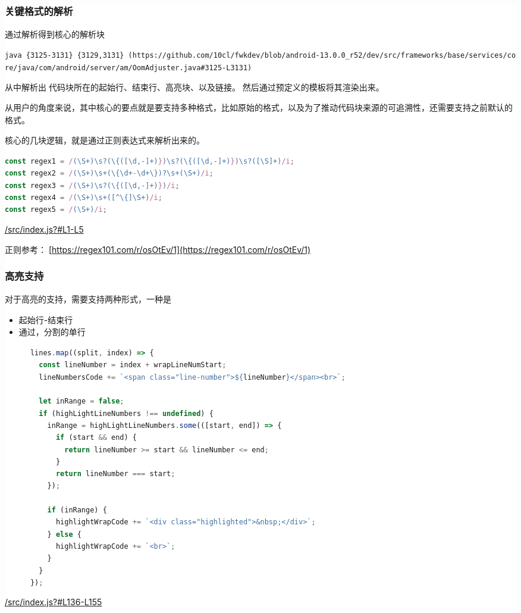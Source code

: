 ### 关键格式的解析
通过解析得到核心的解析块
```markdown
java {3125-3131} {3129,3131} (https://github.com/10cl/fwkdev/blob/android-13.0.0_r52/dev/src/frameworks/base/services/core/java/com/android/server/am/OomAdjuster.java#3125-L3131)
```

从中解析出 代码块所在的起始行、结束行、高亮块、以及链接。
然后通过预定义的模板将其渲染出来。

从用户的角度来说，其中核心的要点就是要支持多种格式，比如原始的格式，以及为了推动代码块来源的可追溯性，还需要支持之前默认的格式。


核心的几块逻辑，就是通过正则表达式来解析出来的。

```js {1-5} {1} (https://github.com/10cl/markdown-it-quote/blob/1a7a67137ab4e2696b7f17f54e85ae5b0579d473//src/index.js?#L1-L5)
const regex1 = /(\S+)\s?(\{([\d,-]+)})\s?(\{([\d,-]+)})\s?([\S]+)/i;
const regex2 = /(\S+)\s+(\{\d+-\d+\})?\s+(\S+)/i;
const regex3 = /(\S+)\s?(\{([\d,-]+)})/i;
const regex4 = /(\S+)\s+([^\{]\S+)/i;
const regex5 = /(\S+)/i;
```
[/src/index.js?#L1-L5](https://github.com/10cl/markdown-it-quote/blob/1a7a67137ab4e2696b7f17f54e85ae5b0579d473//src/index.js?#L1-L5)

正则参考：
[https://regex101.com/r/osOtEv/1](https://regex101.com/r/osOtEv/1)

### 高亮支持
对于高亮的支持，需要支持两种形式，一种是

- 起始行-结束行
- 通过，分割的单行

```js {136-155} {137,142-147} (https://github.com/10cl/markdown-it-quote/blob/1a7a67137ab4e2696b7f17f54e85ae5b0579d473//src/index.js?#L136-L155)
      lines.map((split, index) => {
        const lineNumber = index + wrapLineNumStart;
        lineNumbersCode += `<span class="line-number">${lineNumber}</span><br>`;

        let inRange = false;
        if (highLightLineNumbers !== undefined) {
          inRange = highLightLineNumbers.some(([start, end]) => {
            if (start && end) {
              return lineNumber >= start && lineNumber <= end;
            }
            return lineNumber === start;
          });

          if (inRange) {
            highlightWrapCode += `<div class="highlighted">&nbsp;</div>`;
          } else {
            highlightWrapCode += `<br>`;
          }
        }
      });
```
[/src/index.js?#L136-L155](https://github.com/10cl/markdown-it-quote/blob/1a7a67137ab4e2696b7f17f54e85ae5b0579d473//src/index.js?#L136-L155)
